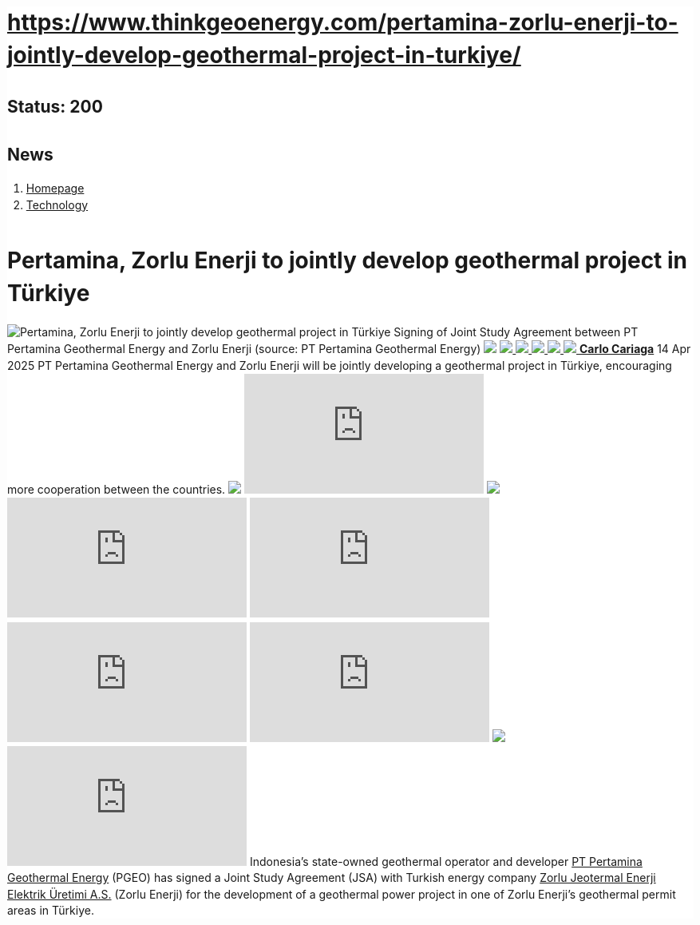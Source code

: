 # https://www.thinkgeoenergy.com/pertamina-zorlu-enerji-to-jointly-develop-geothermal-project-in-turkiye/

Status: 200
---

## News
  1. [Homepage](https://www.thinkgeoenergy.com "Homepage")
  2. [Technology](https://www.thinkgeoenergy.com/category/technology/)


# Pertamina, Zorlu Enerji to jointly develop geothermal project in Türkiye
![Pertamina, Zorlu Enerji to jointly develop geothermal project in Türkiye](https://www.thinkgeoenergy.com/wp-content/uploads/2025/04/Pertamina-Zorlu.jpeg) Signing of Joint Study Agreement between PT Pertamina Geothermal Energy and Zorlu Enerji (source: PT Pertamina Geothermal Energy)
![](https://www.thinkgeoenergy.com/wp-content/themes/tge/img/email-black-envelope-shape.png)
[ ![](https://www.thinkgeoenergy.com/wp-content/themes/tge/img/printer-tool-or-interface-symbol-for-print-button.png) ](https://www.thinkgeoenergy.com/pertamina-zorlu-enerji-to-jointly-develop-geothermal-project-in-turkiye/)
[ ![](https://www.thinkgeoenergy.com/wp-content/themes/tge/img/social_twitter_100.jpg) ](https://x.com/thinkgeoenergy)
[ ![](https://www.thinkgeoenergy.com/wp-content/themes/tge/img/social_linkedin_100.png) ](javascript:void\(0\))
[ ![](https://www.thinkgeoenergy.com/wp-content/themes/tge/img/social_facebook_100.png) ](javascript:void\(0\))
[ ![](https://www.thinkgeoenergy.com/wp-content/uploads/2022/10/Carlo-new-photo-100x100.jpg) ](https://www.thinkgeoenergy.com/author/ccariaga/) [**Carlo Cariaga**](https://www.thinkgeoenergy.com/author/ccariaga/) 14 Apr 2025
PT Pertamina Geothermal Energy and Zorlu Enerji will be jointly developing a geothermal project in Türkiye, encouraging more cooperation between the countries.
[![](https://ads.thinkgeoenergy.com/images/dca4070464939a2994a515a77c380b1d.jpg)](https://ads.thinkgeoenergy.com/delivery/cl.php?bannerid=104&zoneid=38&sig=f79e1f308a08e7f3fa2725a083b0d3bc40b8650dbb1914d4332a8185b9ccc243&oadest=http%3A%2F%2Fexergy-orc.com%2F%3F%26utm_source%3Dthink%2Bgeo%2Benergy%26utm_medium%3Ddisplay%26utm_campaign%3Dthink%2Bgeo%2Benergy%2Bwebsite%2Badvertising)
![](https://ads.thinkgeoenergy.com/delivery/lg.php?bannerid=104&campaignid=1&zoneid=38&loc=https%3A%2F%2Fwww.thinkgeoenergy.com%2Fpertamina-zorlu-enerji-to-jointly-develop-geothermal-project-in-turkiye%2F&cb=deddbbef8e)
[![](https://ads.thinkgeoenergy.com/images/4a3e2b3141477f469c9a365f6184a480.png)](https://ads.thinkgeoenergy.com/delivery/cl.php?bannerid=311&zoneid=39&sig=b3b3d564f7cfc242743c8edd9b7152f22a78ac6197d7f92e4cc0e73ca373289a&oadest=https%3A%2F%2Fwww.orcan-energy.com%2Fen%2F%3F%26utm_source%3Dthink%2Bgeo%2Benergy%26utm_medium%3Ddisplay%26utm_campaign%3Dthink%2Bgeo%2Benergy%2Bwebsite%2Badvertising)
![](https://ads.thinkgeoenergy.com/delivery/lg.php?bannerid=311&campaignid=1&zoneid=39&loc=https%3A%2F%2Fwww.thinkgeoenergy.com%2Fpertamina-zorlu-enerji-to-jointly-develop-geothermal-project-in-turkiye%2F&cb=2a4ce313c0)
[![](https://ads.thinkgeoenergy.com/delivery/avw.php?zoneid=144&cb=1&n=a886266d)](https://ads.thinkgeoenergy.com/delivery/ck.php?n=a886266d&cb=1)
[![](https://ads.thinkgeoenergy.com/delivery/avw.php?zoneid=34&cb=1&n=a62ebb80)](https://ads.thinkgeoenergy.com/delivery/ck.php?n=a62ebb80&cb=1)
[![](https://ads.thinkgeoenergy.com/delivery/avw.php?zoneid=10&cb=1&n=ada237ed)](https://ads.thinkgeoenergy.com/delivery/ck.php?n=ada237ed&cb=1)
[![](https://ads.thinkgeoenergy.com/images/7e7c5bb8120b56faf9b98b6dd42a99e2.jpg)](https://ads.thinkgeoenergy.com/delivery/cl.php?bannerid=344&zoneid=136&sig=389321ea0439c998e1c90556efa5afb39da14ba04d90740966d794f512de5dbc&oadest=https%3A%2F%2Fwww.slb.com%2Fproducts-and-services%2Fscaling-new-energy-systems%2Fgeothermal%2Fgeothermal-consulting-services%3Futm_medium%3Dpaid%26utm_term%3Dbanner-ad%26utm_campaign%3D2025-geothermex-consulting-services-awareness)
![](https://ads.thinkgeoenergy.com/delivery/lg.php?bannerid=344&campaignid=1&zoneid=136&loc=https%3A%2F%2Fwww.thinkgeoenergy.com%2Fpertamina-zorlu-enerji-to-jointly-develop-geothermal-project-in-turkiye%2F&cb=b80d913d69)
Indonesia’s state-owned geothermal operator and developer [PT Pertamina Geothermal Energy](https://www.pge.pertamina.com/) (PGEO) has signed a Joint Study Agreement (JSA) with Turkish energy company [Zorlu Jeotermal Enerji Elektrik Üretimi A.S.](https://www.zorluenerji.com.tr/) (Zorlu Enerji) for the development of a geothermal power project in one of Zorlu Enerji’s geothermal permit areas in Türkiye.